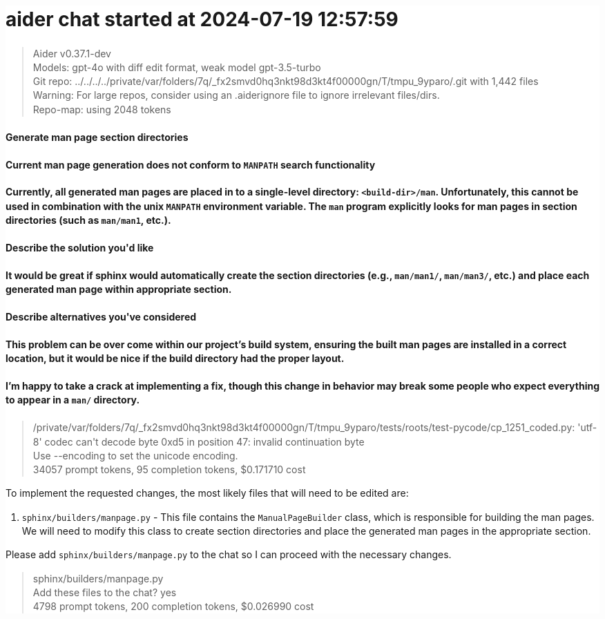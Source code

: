 
# aider chat started at 2024-07-19 12:57:59

> Aider v0.37.1-dev  
> Models: gpt-4o with diff edit format, weak model gpt-3.5-turbo  
> Git repo: ../../../../private/var/folders/7q/_fx2smvd0hq3nkt98d3kt4f00000gn/T/tmpu_9yparo/.git with 1,442 files  
> Warning: For large repos, consider using an .aiderignore file to ignore irrelevant files/dirs.  
> Repo-map: using 2048 tokens  

#### Generate man page section directories  
#### **Current man page generation does not conform to `MANPATH` search functionality**  
#### Currently, all generated man pages are placed in to a single-level directory: `<build-dir>/man`. Unfortunately, this cannot be used in combination with the unix `MANPATH` environment variable. The `man` program explicitly looks for man pages in section directories (such as `man/man1`, etc.).   
####   
#### **Describe the solution you'd like**  
#### It would be great if sphinx would automatically create the section directories (e.g., `man/man1/`, `man/man3/`, etc.) and place each generated man page within appropriate section.  
####   
#### **Describe alternatives you've considered**  
#### This problem can be over come within our project’s build system, ensuring the built man pages are installed in a correct location, but it would be nice if the build directory had the proper layout.  
####   
#### I’m happy to take a crack at implementing a fix, though this change in behavior may break some people who expect everything to appear in a `man/` directory.   
####  
> /private/var/folders/7q/_fx2smvd0hq3nkt98d3kt4f00000gn/T/tmpu_9yparo/tests/roots/test-pycode/cp_1251_coded.py: 'utf-8' codec can't decode byte 0xd5 in position 47: invalid continuation byte  
> Use --encoding to set the unicode encoding.  
> 34057 prompt tokens, 95 completion tokens, $0.171710 cost  

To implement the requested changes, the most likely files that will need to be edited are:

1. `sphinx/builders/manpage.py` - This file contains the `ManualPageBuilder` class, which is responsible for building the man pages. We will need to modify this class to create section directories and place the generated man pages in the appropriate section.

Please add `sphinx/builders/manpage.py` to the chat so I can proceed with the necessary changes.

> sphinx/builders/manpage.py  
> Add these files to the chat? yes  
> 4798 prompt tokens, 200 completion tokens, $0.026990 cost  
